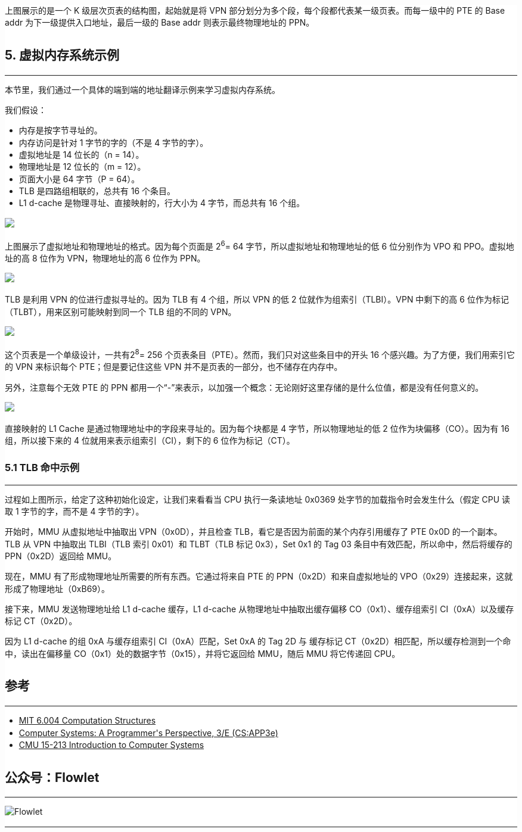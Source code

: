 上图展示的是一个 K 级层次页表的结构图，起始就是将 VPN 部分划分为多个段，每个段都代表某一级页表。而每一级中的 PTE 的 Base addr 为下一级提供入口地址，最后一级的 Base addr 则表示最终物理地址的 PPN。

## 5. 虚拟内存系统示例
- - -

本节里，我们通过一个具体的端到端的地址翻译示例来学习虚拟内存系统。

我们假设：
* 内存是按字节寻址的。
* 内存访问是针对 1 字节的字的（不是 4 字节的字）。
* 虚拟地址是 14 位长的（n = 14）。
* 物理地址是 12 位长的（m = 12）。
* 页面大小是 64 字节（P = 64）。
* TLB 是四路组相联的，总共有 16 个条目。
* L1 d-cache 是物理寻址、直接映射的，行大小为 4 字节，而总共有 16 个组。

![](/img/2023-05-07-cs-virtual-memory/2023-06-04-address-format.png)

上图展示了虚拟地址和物理地址的格式。因为每个页面是 2<sup>6</sup>= 64 字节，所以虚拟地址和物理地址的低 6 位分别作为 VPO 和 PPO。虚拟地址的高 8 位作为 VPN，物理地址的高 6 位作为 PPN。

![](/img/2023-05-07-cs-virtual-memory/2023-06-04-simple-memory-tlb.png)

TLB 是利用 VPN 的位进行虚拟寻址的。因为 TLB 有 4 个组，所以 VPN 的低 2 位就作为组索引（TLBI）。VPN 中剩下的高 6 位作为标记（TLBT），用来区别可能映射到同一个 TLB 组的不同的 VPN。

![](/img/2023-05-07-cs-virtual-memory/2023-06-04-simple-memory-page-table.png)

这个页表是一个单级设计，一共有2<sup>8</sup>= 256 个页表条目（PTE）。然而，我们只对这些条目中的开头 16 个感兴趣。为了方便，我们用索引它的 VPN 来标识每个 PTE；但是要记住这些 VPN 并不是页表的一部分，也不储存在内存中。

另外，注意每个无效 PTE 的 PPN 都用一个“-”来表示，以加强一个概念：无论刚好这里存储的是什么位值，都是没有任何意义的。

![](/img/2023-05-07-cs-virtual-memory/2023-06-04-simple-memory-cache.png)

直接映射的 L1 Cache 是通过物理地址中的字段来寻址的。因为每个块都是 4 字节，所以物理地址的低 2 位作为块偏移（CO）。因为有 16 组，所以接下来的 4 位就用来表示组索引（CI），剩下的 6 位作为标记（CT）。

### 5.1 TLB 命中示例
- - -

过程如上图所示，给定了这种初始化设定，让我们来看看当 CPU 执行一条读地址 0x0369 处字节的加载指令时会发生什么（假定 CPU 读取 1 字节的字，而不是 4 字节的字）。

开始时，MMU 从虚拟地址中抽取出 VPN（0x0D），并且检查 TLB，看它是否因为前面的某个内存引用缓存了 PTE 0x0D 的一个副本。TLB 从 VPN 中抽取出 TLBI（TLB 索引 0x01）和 TLBT（TLB 标记 0x3），Set 0x1 的 Tag 03 条目中有效匹配，所以命中，然后将缓存的 PPN（0x2D）返回给 MMU。

现在，MMU 有了形成物理地址所需要的所有东西。它通过将来自 PTE 的 PPN（0x2D）和来自虚拟地址的 VPO（0x29）连接起来，这就形成了物理地址（0xB69）。

接下来，MMU 发送物理地址给 L1 d-cache 缓存，L1 d-cache 从物理地址中抽取出缓存偏移 CO（0x1）、缓存组索引 CI（0xA）以及缓存标记 CT（0x2D）。

因为 L1 d-cache 的组 0xA 与缓存组索引 CI（0xA）匹配，Set 0xA 的 Tag 2D 与 缓存标记 CT（0x2D）相匹配，所以缓存检测到一个命中，读出在偏移量 CO（0x1）处的数据字节（0x15），并将它返回给 MMU，随后 MMU 将它传递回 CPU。

## 参考
- - -
* [MIT 6.004 Computation Structures](https://computationstructures.org/)
* [Computer Systems: A Programmer's Perspective, 3/E (CS:APP3e)](http://csapp.cs.cmu.edu/)
* [CMU 15-213 Introduction to Computer Systems](https://learncs.me/cmu/15213)

## 公众号：Flowlet
- - -

<img src="/img/qrcode_flowlet.jpg" width = 30% height = 30% alt="Flowlet" align=center/>

- - -